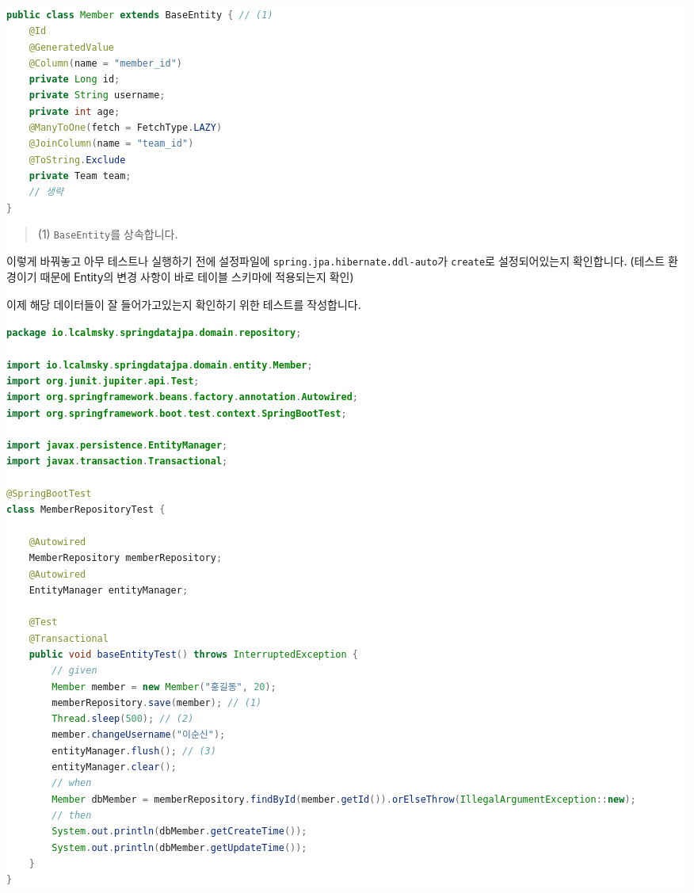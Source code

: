 ```java
public class Member extends BaseEntity { // (1) 
    @Id
    @GeneratedValue
    @Column(name = "member_id")
    private Long id;
    private String username;
    private int age;
    @ManyToOne(fetch = FetchType.LAZY)
    @JoinColumn(name = "team_id")
    @ToString.Exclude
    private Team team;
    // 생략
}
```

> (1) `BaseEntity`를 상속합니다.

이렇게 바꿔놓고 아무 테스트나 실행하기 전에 설정파일에 `spring.jpa.hibernate.ddl-auto`가 `create`로 설정되어있는지 확인합니다. (테스트 환경이기 때문에 Entity의 변경 사항이 바로 테이블 스키마에 적용되는지 확인)

이제 해당 데이터들이 잘 들어가고있는지 확인하기 위한 테스트를 작성합니다.

```java
package io.lcalmsky.springdatajpa.domain.repository;

import io.lcalmsky.springdatajpa.domain.entity.Member;
import org.junit.jupiter.api.Test;
import org.springframework.beans.factory.annotation.Autowired;
import org.springframework.boot.test.context.SpringBootTest;

import javax.persistence.EntityManager;
import javax.transaction.Transactional;

@SpringBootTest
class MemberRepositoryTest {

    @Autowired
    MemberRepository memberRepository;
    @Autowired
    EntityManager entityManager;

    @Test
    @Transactional
    public void baseEntityTest() throws InterruptedException {
        // given
        Member member = new Member("홍길동", 20);
        memberRepository.save(member); // (1)
        Thread.sleep(500); // (2)
        member.changeUsername("이순신");
        entityManager.flush(); // (3)
        entityManager.clear();
        // when
        Member dbMember = memberRepository.findById(member.getId()).orElseThrow(IllegalArgumentException::new);
        // then
        System.out.println(dbMember.getCreateTime());
        System.out.println(dbMember.getUpdateTime());
    }
}
```
